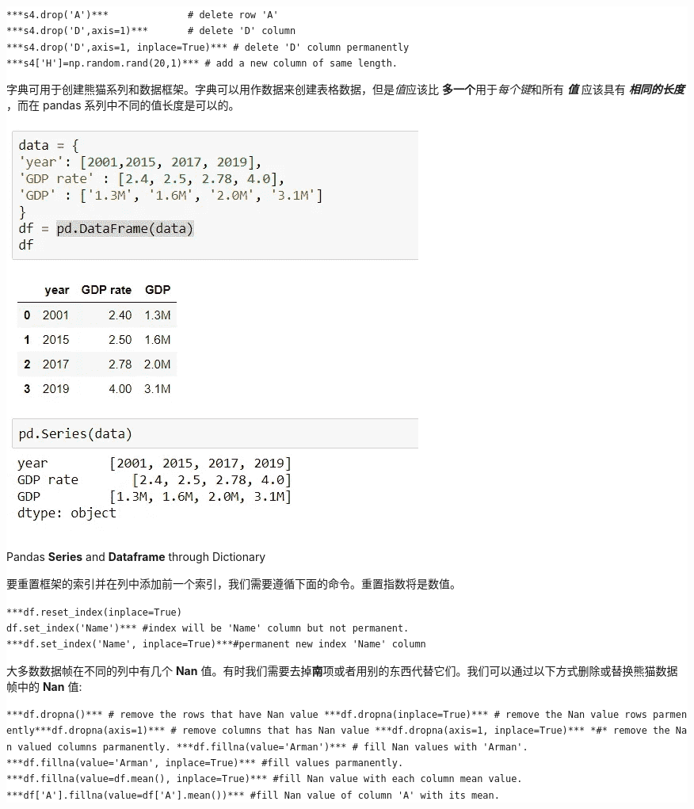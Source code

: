 ```
***s4.drop('A')***              # delete row 'A'
***s4.drop('D',axis=1)***       # delete 'D' column
***s4.drop('D',axis=1, inplace=True)*** # delete 'D' column permanently
***s4['H']=np.random.rand(20,1)*** # add a new column of same length.
```

字典可用于创建熊猫系列和数据框架。字典可以用作数据来创建表格数据，但是*值*应该比 **多一个**用于*每个键*和所有 ***值*** 应该具有 ***相同的长度*** ，而在 pandas 系列中不同的值长度是可以的。

![](img/77ccdf4f89b9b84209fbef23c0f485b3.png)

Pandas **Series** and **Dataframe** through Dictionary

要重置框架的索引并在列中添加前一个索引，我们需要遵循下面的命令。重置指数将是数值。

```
***df.reset_index(inplace=True)
df.set_index('Name')*** #index will be 'Name' column but not permanent. 
***df.set_index('Name', inplace=True)***#permanent new index 'Name' column
```

大多数数据帧在不同的列中有几个 **Nan** 值。有时我们需要去掉**南**项或者用别的东西代替它们。我们可以通过以下方式删除或替换熊猫数据帧中的 **Nan** 值:

```
***df.dropna()*** # remove the rows that have Nan value ***df.dropna(inplace=True)*** # remove the Nan value rows parmenently***df.dropna(axis=1)*** # remove columns that has Nan value ***df.dropna(axis=1, inplace=True)*** *#* remove the Nan valued columns parmanently. ***df.fillna(value='Arman')*** # fill Nan values with 'Arman'.
***df.fillna(value='Arman', inplace=True)*** #fill values parmanently.
***df.fillna(value=df.mean(), inplace=True)*** #fill Nan value with each column mean value.
***df['A'].fillna(value=df['A'].mean())*** #fill Nan value of column 'A' with its mean.
```

